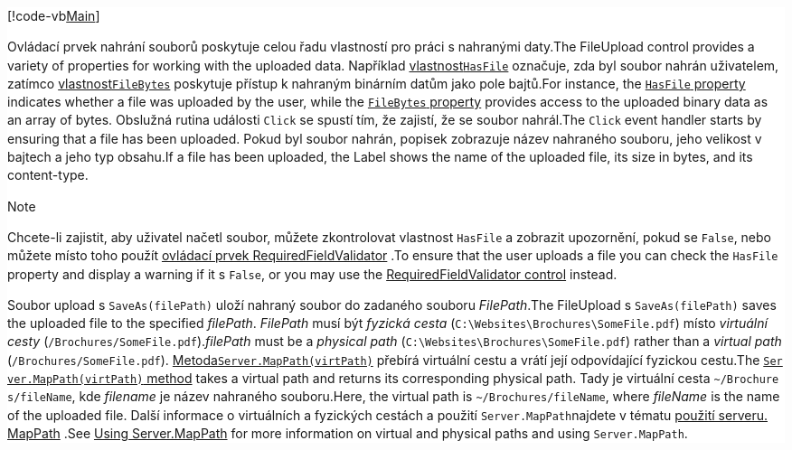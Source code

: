 [!code-vb[Main](uploading-files-vb/samples/sample5.vb)]

<span data-ttu-id="8c9d9-275">Ovládací prvek nahrání souborů poskytuje celou řadu vlastností pro práci s nahranými daty.</span><span class="sxs-lookup"><span data-stu-id="8c9d9-275">The FileUpload control provides a variety of properties for working with the uploaded data.</span></span> <span data-ttu-id="8c9d9-276">Například [vlastnost`HasFile`](https://msdn.microsoft.com/library/system.web.ui.webcontrols.fileupload.hasfile.aspx) označuje, zda byl soubor nahrán uživatelem, zatímco [vlastnost`FileBytes`](https://msdn.microsoft.com/library/system.web.ui.webcontrols.fileupload.filebytes.aspx) poskytuje přístup k nahraným binárním datům jako pole bajtů.</span><span class="sxs-lookup"><span data-stu-id="8c9d9-276">For instance, the [`HasFile` property](https://msdn.microsoft.com/library/system.web.ui.webcontrols.fileupload.hasfile.aspx) indicates whether a file was uploaded by the user, while the [`FileBytes` property](https://msdn.microsoft.com/library/system.web.ui.webcontrols.fileupload.filebytes.aspx) provides access to the uploaded binary data as an array of bytes.</span></span> <span data-ttu-id="8c9d9-277">Obslužná rutina události `Click` se spustí tím, že zajistí, že se soubor nahrál.</span><span class="sxs-lookup"><span data-stu-id="8c9d9-277">The `Click` event handler starts by ensuring that a file has been uploaded.</span></span> <span data-ttu-id="8c9d9-278">Pokud byl soubor nahrán, popisek zobrazuje název nahraného souboru, jeho velikost v bajtech a jeho typ obsahu.</span><span class="sxs-lookup"><span data-stu-id="8c9d9-278">If a file has been uploaded, the Label shows the name of the uploaded file, its size in bytes, and its content-type.</span></span>

> [!NOTE]
> <span data-ttu-id="8c9d9-279">Chcete-li zajistit, aby uživatel načetl soubor, můžete zkontrolovat vlastnost `HasFile` a zobrazit upozornění, pokud se `False`, nebo můžete místo toho použít [ovládací prvek RequiredFieldValidator](https://quickstarts.asp.net/QuickStartv20/aspnet/doc/validation/default.aspx) .</span><span class="sxs-lookup"><span data-stu-id="8c9d9-279">To ensure that the user uploads a file you can check the `HasFile` property and display a warning if it s `False`, or you may use the [RequiredFieldValidator control](https://quickstarts.asp.net/QuickStartv20/aspnet/doc/validation/default.aspx) instead.</span></span>

<span data-ttu-id="8c9d9-280">Soubor upload s `SaveAs(filePath)` uloží nahraný soubor do zadaného souboru *FilePath*.</span><span class="sxs-lookup"><span data-stu-id="8c9d9-280">The FileUpload s `SaveAs(filePath)` saves the uploaded file to the specified *filePath*.</span></span> <span data-ttu-id="8c9d9-281">*FilePath* musí být *fyzická cesta* (`C:\Websites\Brochures\SomeFile.pdf`) místo *virtuální* *cesty* (`/Brochures/SomeFile.pdf`).</span><span class="sxs-lookup"><span data-stu-id="8c9d9-281">*filePath* must be a *physical path* (`C:\Websites\Brochures\SomeFile.pdf`) rather than a *virtual* *path* (`/Brochures/SomeFile.pdf`).</span></span> <span data-ttu-id="8c9d9-282">[Metoda`Server.MapPath(virtPath)`](https://msdn.microsoft.com/library/system.web.httpserverutility.mappath.aspx) přebírá virtuální cestu a vrátí její odpovídající fyzickou cestu.</span><span class="sxs-lookup"><span data-stu-id="8c9d9-282">The [`Server.MapPath(virtPath)` method](https://msdn.microsoft.com/library/system.web.httpserverutility.mappath.aspx) takes a virtual path and returns its corresponding physical path.</span></span> <span data-ttu-id="8c9d9-283">Tady je virtuální cesta `~/Brochures/fileName`, kde *filename* je název nahraného souboru.</span><span class="sxs-lookup"><span data-stu-id="8c9d9-283">Here, the virtual path is `~/Brochures/fileName`, where *fileName* is the name of the uploaded file.</span></span> <span data-ttu-id="8c9d9-284">Další informace o virtuálních a fyzických cestách a použití `Server.MapPath`najdete v tématu [použití serveru. MapPath](http://www.4guysfromrolla.com/webtech/121799-1.shtml) .</span><span class="sxs-lookup"><span data-stu-id="8c9d9-284">See [Using Server.MapPath](http://www.4guysfromrolla.com/webtech/121799-1.shtml) for more information on virtual and physical paths and using `Server.MapPath`.</span></span>
